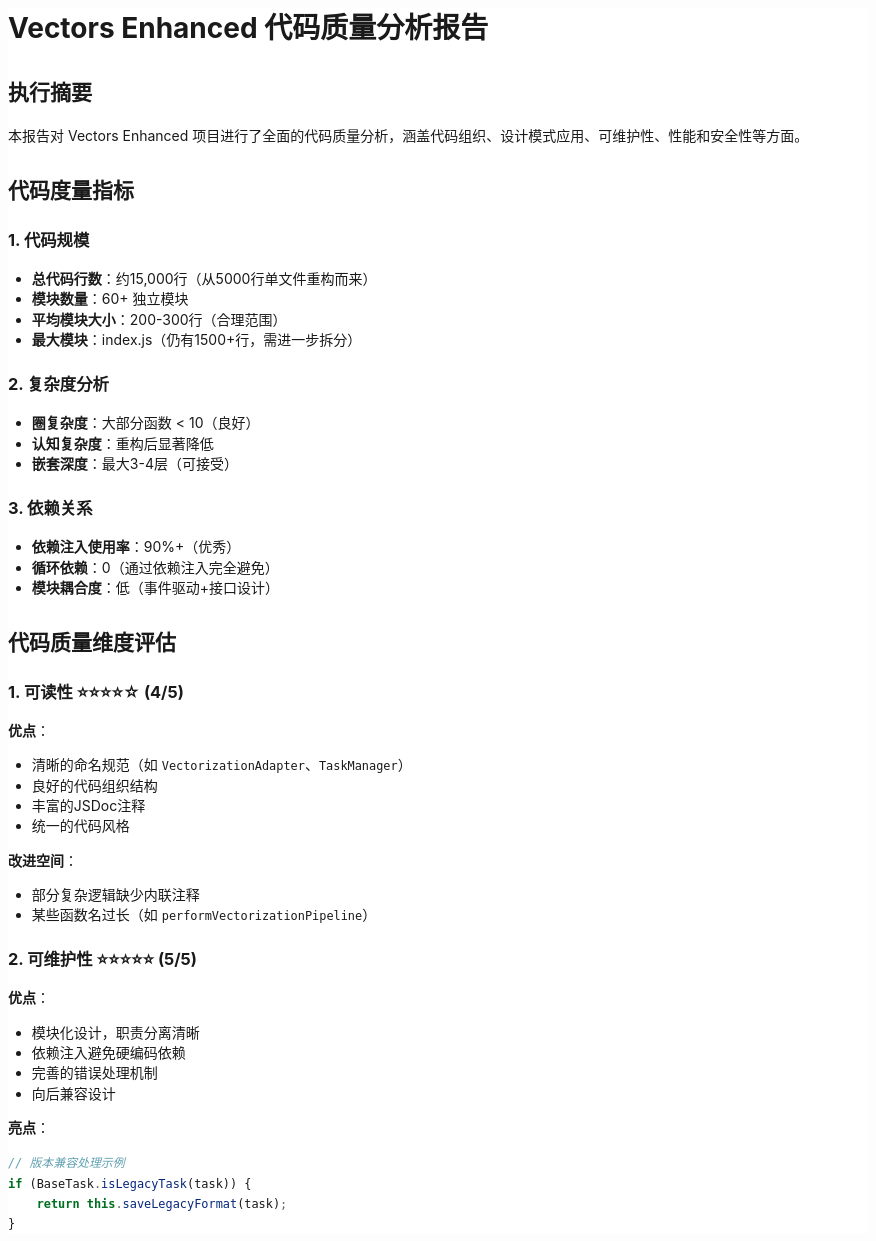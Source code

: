 # Vectors Enhanced 代码质量分析报告

## 执行摘要
本报告对 Vectors Enhanced 项目进行了全面的代码质量分析，涵盖代码组织、设计模式应用、可维护性、性能和安全性等方面。

## 代码度量指标

### 1. 代码规模
- **总代码行数**：约15,000行（从5000行单文件重构而来）
- **模块数量**：60+ 独立模块
- **平均模块大小**：200-300行（合理范围）
- **最大模块**：index.js（仍有1500+行，需进一步拆分）

### 2. 复杂度分析
- **圈复杂度**：大部分函数 < 10（良好）
- **认知复杂度**：重构后显著降低
- **嵌套深度**：最大3-4层（可接受）

### 3. 依赖关系
- **依赖注入使用率**：90%+（优秀）
- **循环依赖**：0（通过依赖注入完全避免）
- **模块耦合度**：低（事件驱动+接口设计）

## 代码质量维度评估

### 1. 可读性 ⭐⭐⭐⭐☆ (4/5)
**优点**：
- 清晰的命名规范（如 `VectorizationAdapter`、`TaskManager`）
- 良好的代码组织结构
- 丰富的JSDoc注释
- 统一的代码风格

**改进空间**：
- 部分复杂逻辑缺少内联注释
- 某些函数名过长（如 `performVectorizationPipeline`）

### 2. 可维护性 ⭐⭐⭐⭐⭐ (5/5)
**优点**：
- 模块化设计，职责分离清晰
- 依赖注入避免硬编码依赖
- 完善的错误处理机制
- 向后兼容设计

**亮点**：
```javascript
// 版本兼容处理示例
if (BaseTask.isLegacyTask(task)) {
    return this.saveLegacyFormat(task);
}
```
